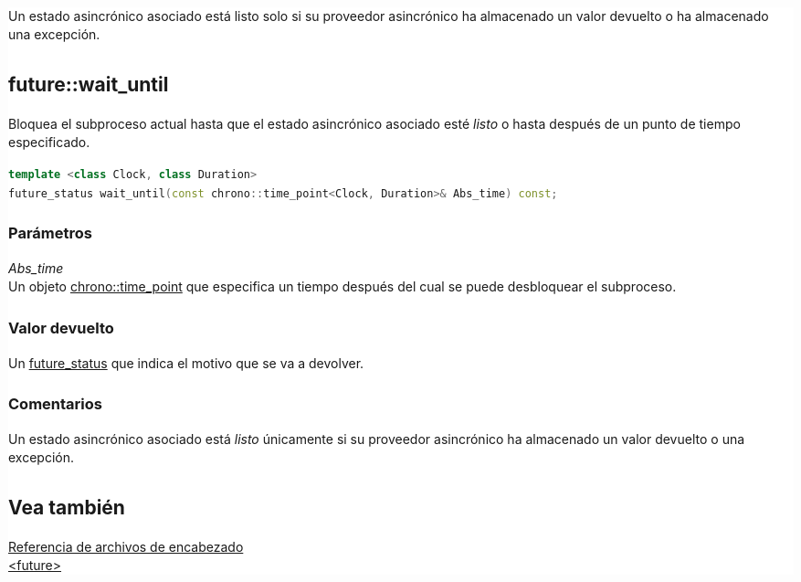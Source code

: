 Un estado asincrónico asociado está listo solo si su proveedor asincrónico ha almacenado un valor devuelto o ha almacenado una excepción.

## <a name="wait_until"></a>  future::wait_until

Bloquea el subproceso actual hasta que el estado asincrónico asociado esté *listo* o hasta después de un punto de tiempo especificado.

```cpp
template <class Clock, class Duration>
future_status wait_until(const chrono::time_point<Clock, Duration>& Abs_time) const;
```

### <a name="parameters"></a>Parámetros

*Abs_time*\
Un objeto [chrono::time_point](../standard-library/time-point-class.md) que especifica un tiempo después del cual se puede desbloquear el subproceso.

### <a name="return-value"></a>Valor devuelto

Un [future_status](../standard-library/future-enums.md#future_status) que indica el motivo que se va a devolver.

### <a name="remarks"></a>Comentarios

Un estado asincrónico asociado está *listo* únicamente si su proveedor asincrónico ha almacenado un valor devuelto o una excepción.

## <a name="see-also"></a>Vea también

[Referencia de archivos de encabezado](../standard-library/cpp-standard-library-header-files.md)\
[\<future>](../standard-library/future.md)
